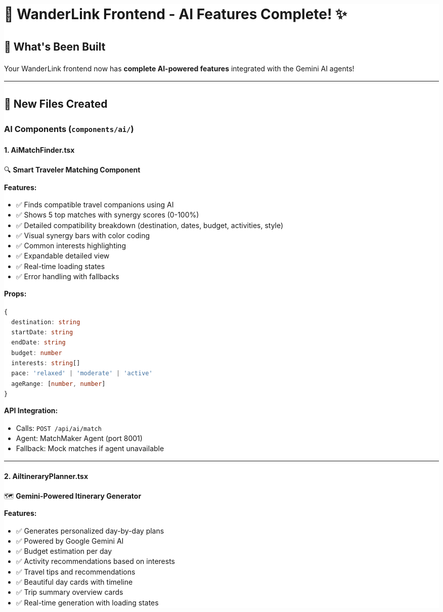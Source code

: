 # 🎨 WanderLink Frontend - AI Features Complete! ✨

## 🎉 What's Been Built

Your WanderLink frontend now has **complete AI-powered features** integrated with the Gemini AI agents!

---

## 📁 New Files Created

### AI Components (`components/ai/`)

#### 1. **AiMatchFinder.tsx** 
🔍 **Smart Traveler Matching Component**

**Features:**
- ✅ Finds compatible travel companions using AI
- ✅ Shows 5 top matches with synergy scores (0-100%)
- ✅ Detailed compatibility breakdown (destination, dates, budget, activities, style)
- ✅ Visual synergy bars with color coding
- ✅ Common interests highlighting
- ✅ Expandable detailed view
- ✅ Real-time loading states
- ✅ Error handling with fallbacks

**Props:**
```typescript
{
  destination: string
  startDate: string
  endDate: string
  budget: number
  interests: string[]
  pace: 'relaxed' | 'moderate' | 'active'
  ageRange: [number, number]
}
```

**API Integration:**
- Calls: `POST /api/ai/match`
- Agent: MatchMaker Agent (port 8001)
- Fallback: Mock matches if agent unavailable

---

#### 2. **AiItineraryPlanner.tsx**
🗺️ **Gemini-Powered Itinerary Generator**

**Features:**
- ✅ Generates personalized day-by-day plans
- ✅ Powered by Google Gemini AI
- ✅ Budget estimation per day
- ✅ Activity recommendations based on interests
- ✅ Travel tips and recommendations
- ✅ Beautiful day cards with timeline
- ✅ Trip summary overview cards
- ✅ Real-time generation with loading states

